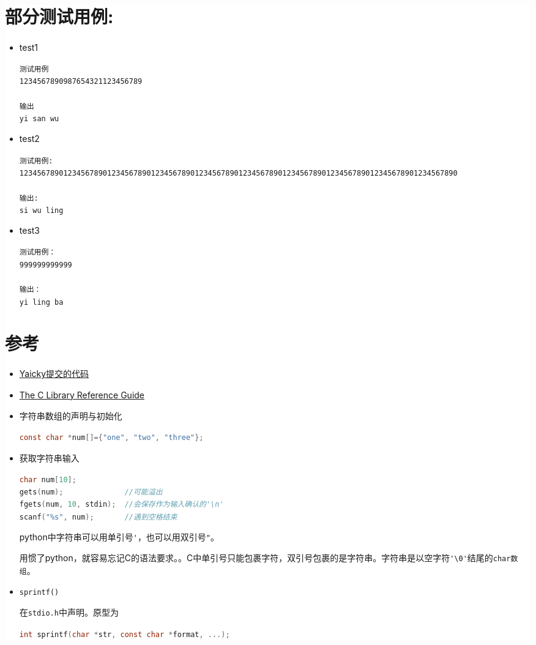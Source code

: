 #	部分测试用例:

*	test1

		测试用例
		1234567890987654321123456789
	
		输出
		yi san wu

*	test2

		测试用例:
		1234567890123456789012345678901234567890123456789012345678901234567890123456789012345678901234567890

		输出:
		si wu ling

*	test3
	
		测试用例：
		999999999999
	
		输出：
		yi ling ba

#	参考

*	[Yaicky提交的代码](https://www.nowcoder.com/profile/243727/codeBookDetail?submissionId=3313687)

*	[The C Library Reference Guide](https://www-s.acm.illinois.edu/webmonkeys/book/c_guide/?)

*	字符串数组的声明与初始化

	```c
	const char *num[]={"one", "two", "three"};
	```

*	获取字符串输入

	```c
	char num[10];
	gets(num);				//可能溢出
	fgets(num, 10, stdin);	//会保存作为输入确认的'\n'
	scanf("%s", num);		//遇到空格结束
	```

	python中字符串可以用单引号`'`，也可以用双引号`"`。

	用惯了python，就容易忘记C的语法要求。。C中单引号只能包裹字符，双引号包裹的是字符串。字符串是以空字符`'\0'`结尾的`char数组`。

*	`sprintf()`

	在`stdio.h`中声明。原型为
	
	```c
	int sprintf(char *str, const char *format, ...);
	```
